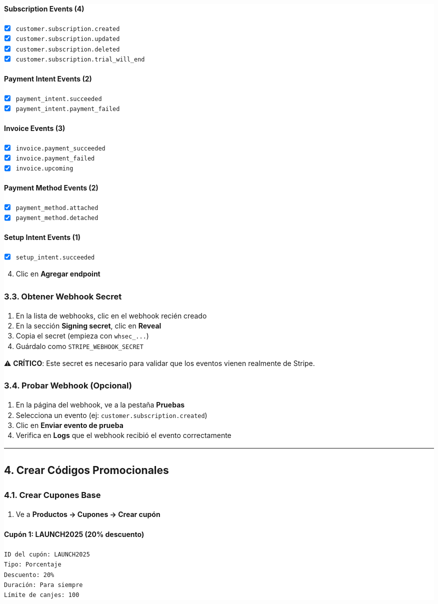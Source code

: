 #### Subscription Events (4)
- [x] `customer.subscription.created`
- [x] `customer.subscription.updated`
- [x] `customer.subscription.deleted`
- [x] `customer.subscription.trial_will_end`

#### Payment Intent Events (2)
- [x] `payment_intent.succeeded`
- [x] `payment_intent.payment_failed`

#### Invoice Events (3)
- [x] `invoice.payment_succeeded`
- [x] `invoice.payment_failed`
- [x] `invoice.upcoming`

#### Payment Method Events (2)
- [x] `payment_method.attached`
- [x] `payment_method.detached`

#### Setup Intent Events (1)
- [x] `setup_intent.succeeded`

4. Clic en **Agregar endpoint**

### 3.3. Obtener Webhook Secret

1. En la lista de webhooks, clic en el webhook recién creado
2. En la sección **Signing secret**, clic en **Reveal**
3. Copia el secret (empieza con `whsec_...`)
4. Guárdalo como `STRIPE_WEBHOOK_SECRET`

⚠️ **CRÍTICO**: Este secret es necesario para validar que los eventos vienen realmente de Stripe.

### 3.4. Probar Webhook (Opcional)

1. En la página del webhook, ve a la pestaña **Pruebas**
2. Selecciona un evento (ej: `customer.subscription.created`)
3. Clic en **Enviar evento de prueba**
4. Verifica en **Logs** que el webhook recibió el evento correctamente

---

## 4. Crear Códigos Promocionales

### 4.1. Crear Cupones Base

1. Ve a **Productos → Cupones → Crear cupón**

#### Cupón 1: LAUNCH2025 (20% descuento)
```
ID del cupón: LAUNCH2025
Tipo: Porcentaje
Descuento: 20%
Duración: Para siempre
Límite de canjes: 100
```

